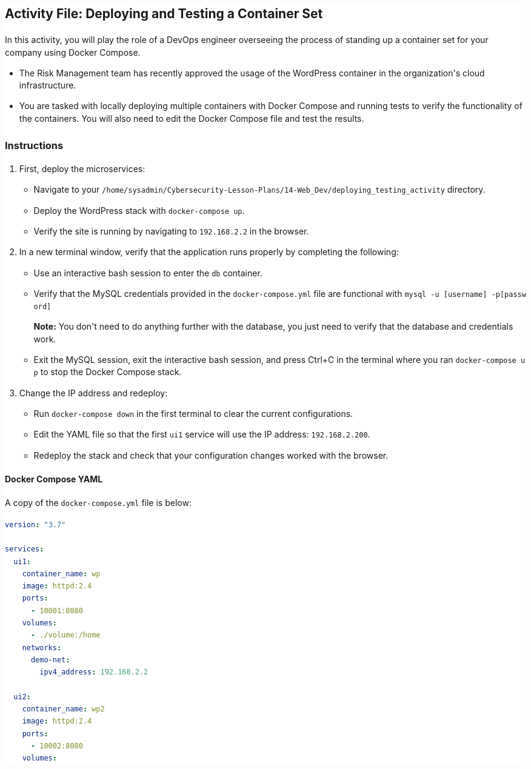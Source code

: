 ## Activity File: Deploying and Testing a Container Set

In this activity, you will play the role of a DevOps engineer overseeing the process of standing up a container set for your company using Docker Compose. 

- The Risk Management team has recently approved the usage of the WordPress container in the organization's cloud infrastructure.

- You are tasked with locally deploying multiple containers with Docker Compose and running tests to verify the functionality of the containers. You will also need to edit the Docker Compose file and test the results.


### Instructions

1. First, deploy the microservices:

    - Navigate to your `/home/sysadmin/Cybersecurity-Lesson-Plans/14-Web_Dev/deploying_testing_activity` directory.

    - Deploy the WordPress stack with `docker-compose up`.
    
    - Verify the site is running by navigating to `192.168.2.2` in the browser.

2. In a new terminal window, verify that the application runs properly by completing the following:

    - Use an interactive bash session to enter the `db` container.

    - Verify that the MySQL credentials provided in the `docker-compose.yml` file are functional with `mysql -u [username] -p[password]`

       **Note:** You don't need to do anything further with the database, you just need to verify that the database and credentials work.

    - Exit the MySQL session, exit the interactive bash session, and press Ctrl+C in the terminal where you ran `docker-compose up` to stop the Docker Compose stack.

3. Change the IP address and redeploy:

    - Run `docker-compose down` in the first terminal to clear the current configurations.

    - Edit the YAML file so that the first `ui1` service will use the IP address: `192.168.2.200`.

    - Redeploy the stack and check that your configuration changes worked with the browser.


#### Docker Compose YAML

A copy of the `docker-compose.yml` file is below:

```YAML
version: "3.7"

services:
  ui1:
    container_name: wp
    image: httpd:2.4
    ports:
      - 10001:8080
    volumes:
      - ./volume:/home
    networks:
      demo-net:
        ipv4_address: 192.168.2.2

  ui2:
    container_name: wp2
    image: httpd:2.4
    ports:
      - 10002:8080
    volumes:
```
